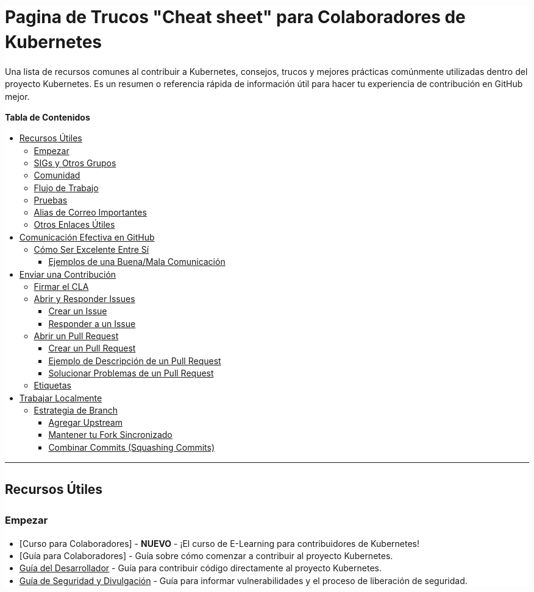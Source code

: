 # Pagina de Trucos "Cheat sheet" para Colaboradores de Kubernetes

Una lista de recursos comunes al contribuir a Kubernetes, consejos, trucos y
mejores prácticas comúnmente utilizadas dentro del proyecto Kubernetes. Es un
resumen o referencia rápida de información útil para hacer tu experiencia de contribución en GitHub
mejor.

**Tabla de Contenidos**
- [Recursos Útiles](#recursos-útiles)
  - [Empezar](#empezar)
  - [SIGs y Otros Grupos](#sigs-y-otros-grupos)
  - [Comunidad](#comunidad)
  - [Flujo de Trabajo](#flujo-de-trabajo)
  - [Pruebas](#pruebas)
  - [Alias de Correo Importantes](#alias-de-correo-importantes)
  - [Otros Enlaces Útiles](#otros-enlaces-útiles)
- [Comunicación Efectiva en GitHub](#comunicación-efectiva-en-github)
  - [Cómo Ser Excelente Entre Sí](#cómo-ser-excelente-entre-sí)
    - [Ejemplos de una Buena/Mala Comunicación](#ejemplos-de-una-buenamala-comunicación)
- [Enviar una Contribución](#enviar-una-contribución)
  - [Firmar el CLA](#firmar-el-cla)
  - [Abrir y Responder Issues](#abrir-y-responder-issues)
    - [Crear un Issue](#crear-un-issue)
    - [Responder a un Issue](#responder-a-un-issue)
  - [Abrir un Pull Request](#abrir-un-pull-request)
    - [Crear un Pull Request](#crear-un-pull-request)
    - [Ejemplo de Descripción de un Pull Request](#ejemplo-de-descripción-de-un-pull-request)
    - [Solucionar Problemas de un Pull Request](#solucionar-problemas-de-un-pull-request)
  - [Etiquetas](#etiquetas)
- [Trabajar Localmente](#trabajar-localmente)
  - [Estrategia de Branch](#estrategia-de-branch)
    - [Agregar Upstream](#agregar-upstream)
    - [Mantener tu Fork Sincronizado](#mantener-tu-fork-sincronizado)
    - [Combinar Commits (Squashing Commits)](#squashing-commits)
   
---

## Recursos Útiles

### Empezar

- [Curso para Colaboradores] - **NUEVO** - ¡El curso de E-Learning para contribuidores de Kubernetes!
- [Guía para Colaboradores] - Guía sobre cómo comenzar a contribuir al proyecto
  Kubernetes.
- [Guía del Desarrollador] - Guía para contribuir código directamente al proyecto
  Kubernetes.
- [Guía de Seguridad y Divulgación] - Guía para informar vulnerabilidades
  y el proceso de liberación de seguridad.


[Curso para contribuidores]: https://www.kubernetes.dev/docs/onboarding
[Guía para contribuidores]: /contributors/guide/README.md
[Guía del Desarrollador]: /contributors/devel/README.md
[Panel de gubernator]: https://gubernator.k8s.io/pr
[Prow]: https://prow.k8s.io
[Tide]: http://git.k8s.io/test-infra/prow/cmd/tide/pr-authors.md
[Panel de Tide]: https://prow.k8s.io/tide
[Comandos de Bots]: https://go.k8s.io/bot-commands
[GitHub Labels]: https://go.k8s.io/github-labels
[Búsqueda de Código de Kubernetes]: https://cs.k8s.io/
[@dims]: https://github.com/dims
[Calendario]: https://calendar.google.com/calendar/embed?src=calendar%40kubernetes.io
[kubernetes-dev]: https://groups.google.com/a/kubernetes.io/g/dev
[Canales de Slack]: http://slack.k8s.io/
[Stack Overflow]: https://stackoverflow.com/questions/tagged/kubernetes
[Canal de YouTube]: https://www.youtube.com/c/KubernetesCommunity/
[Panel de Triage]: https://go.k8s.io/triage
[Test Grid]: https://testgrid.k8s.io
[Estadísticas de Desarrolladores]: https://k8s.devstats.cncf.io
[Código de Conducta]: /code-of-conduct.md
[Solicitudes de Soporte de Usuarios]: /contributors/guide/issue-triage.md#determine-if-its-a-support-request
[guía de solución de problemas]: https://kubernetes.io/docs/tasks/debug-application-cluster/troubleshooting/
[Foro de Kubernetes]: https://discuss.kubernetes.io/
[Pull Requests]: /contributors/guide/pull-requests.md
[Flujo de Trabajo de GitHub]: /contributors/guide/github-workflow.md
[Prow]: https://git.k8s.io/test-infra/prow#prow
[CLA]: /CLA.md#how-do-i-sign
[pautas de solución de problemas del CLA]: /CLA.md#troubleshooting
[Comandos]: https://prow.k8s.io/command-help
[kind]: https://prow.k8s.io/command-help#kind
[CC]: https://prow.k8s.io/command-help#cc
[hold]: https://prow.k8s.io/command-help#hold
[assign]: https://prow.k8s.io/command-help#assign
[SIGs]: /sig-list.md
[Guía de Pruebas]: /contributors/devel/sig-testing/testing.md
[Labels]: https://git.k8s.io/test-infra/label_sync/labels.md
[corrección trivial]: /contributors/guide/pull-requests.md#10-trivial-edits
[Flujo de Trabajo de GitHub]: /contributors/guide/github-workflow.md#3-branch
[Squashing Commits]: /contributors/guide/pull-requests.md#6-squashing-and-commit-titles
[OWNERS]: /contributors/guide/owners.md
[Pruebas Locales]: /contributors/devel/sig-testing/testing.md
[Tutorial de Git de Atlassian]: https://www.atlassian.com/git/tutorials
[tutorial Git Magic]: http://www-cs-students.stanford.edu/~blynn/gitmagic/
[Guía de Seguridad y Divulgación]: https://kubernetes.io/docs/reference/issues-security/security/
[approve]: https://prow.k8s.io/command-help#approve
[Equipo de Administración de GitHub]: /github-management#github-administration-team
[Publicación de Parches de Kubernetes]: https://kubernetes.io/releases/patch-releases/